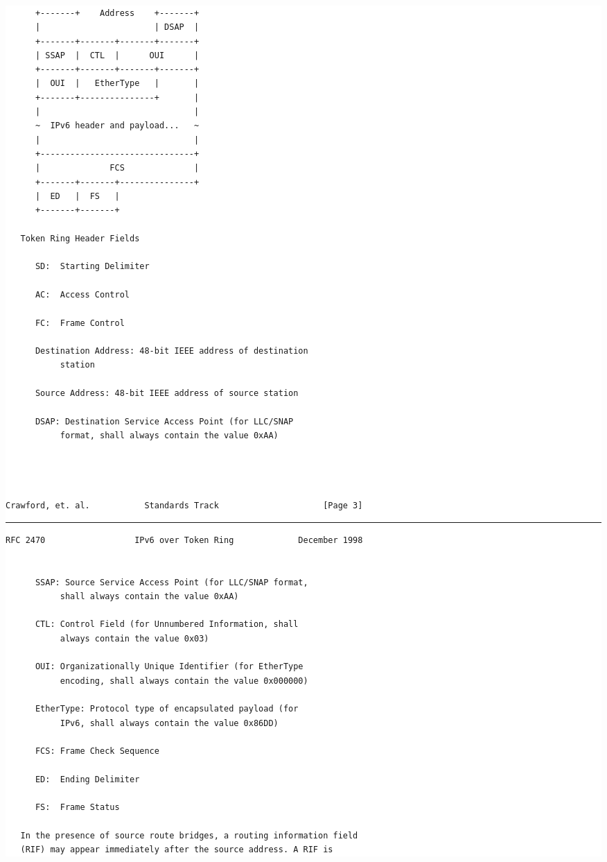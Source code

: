 ``` newpage
      +-------+    Address    +-------+
      |                       | DSAP  |
      +-------+-------+-------+-------+
      | SSAP  |  CTL  |      OUI      |
      +-------+-------+-------+-------+
      |  OUI  |   EtherType   |       |
      +-------+---------------+       |
      |                               |
      ~  IPv6 header and payload...   ~
      |                               |
      +-------------------------------+
      |              FCS              |
      +-------+-------+---------------+
      |  ED   |  FS   |
      +-------+-------+

   Token Ring Header Fields

      SD:  Starting Delimiter

      AC:  Access Control

      FC:  Frame Control

      Destination Address: 48-bit IEEE address of destination
           station

      Source Address: 48-bit IEEE address of source station

      DSAP: Destination Service Access Point (for LLC/SNAP
           format, shall always contain the value 0xAA)




Crawford, et. al.           Standards Track                     [Page 3]
```

------------------------------------------------------------------------

``` newpage
RFC 2470                  IPv6 over Token Ring             December 1998


      SSAP: Source Service Access Point (for LLC/SNAP format,
           shall always contain the value 0xAA)

      CTL: Control Field (for Unnumbered Information, shall
           always contain the value 0x03)

      OUI: Organizationally Unique Identifier (for EtherType
           encoding, shall always contain the value 0x000000)

      EtherType: Protocol type of encapsulated payload (for
           IPv6, shall always contain the value 0x86DD)

      FCS: Frame Check Sequence

      ED:  Ending Delimiter

      FS:  Frame Status

   In the presence of source route bridges, a routing information field
   (RIF) may appear immediately after the source address. A RIF is
```